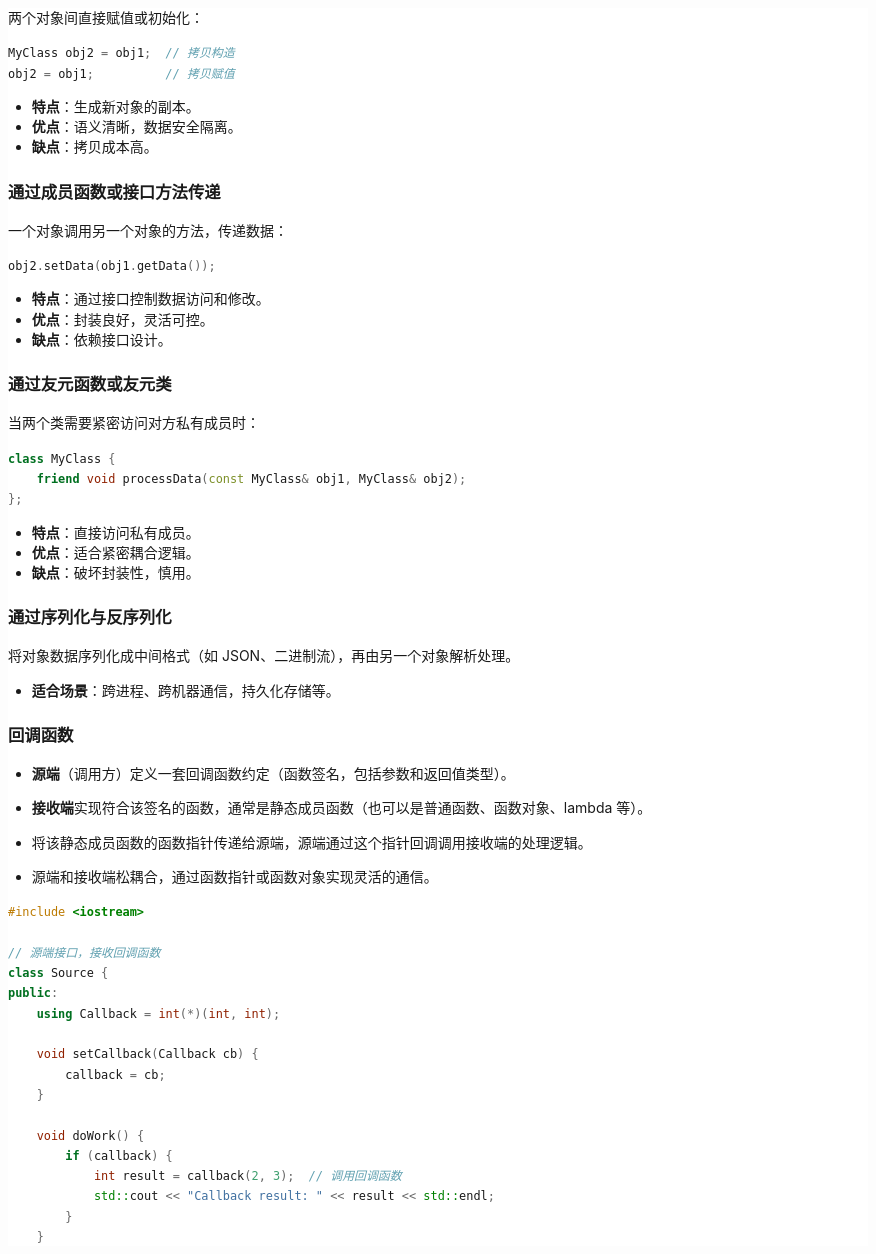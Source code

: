 两个对象间直接赋值或初始化：

```cpp
MyClass obj2 = obj1;  // 拷贝构造
obj2 = obj1;          // 拷贝赋值
```

- **特点**：生成新对象的副本。
- **优点**：语义清晰，数据安全隔离。
- **缺点**：拷贝成本高。

### 通过**成员函数或接口方法传递**

一个对象调用另一个对象的方法，传递数据：

```cpp
obj2.setData(obj1.getData());
```

- **特点**：通过接口控制数据访问和修改。
- **优点**：封装良好，灵活可控。
- **缺点**：依赖接口设计。

###  通过**友元函数或友元类**

当两个类需要紧密访问对方私有成员时：

```cpp
class MyClass {
    friend void processData(const MyClass& obj1, MyClass& obj2);
};
```

- **特点**：直接访问私有成员。
- **优点**：适合紧密耦合逻辑。
- **缺点**：破坏封装性，慎用。

### 通过**序列化与反序列化**

将对象数据序列化成中间格式（如 JSON、二进制流），再由另一个对象解析处理。

- **适合场景**：跨进程、跨机器通信，持久化存储等。

### 回调函数

- **源端**（调用方）定义一套回调函数约定（函数签名，包括参数和返回值类型）。

- **接收端**实现符合该签名的函数，通常是静态成员函数（也可以是普通函数、函数对象、lambda 等）。

- 将该静态成员函数的函数指针传递给源端，源端通过这个指针回调调用接收端的处理逻辑。

- 源端和接收端松耦合，通过函数指针或函数对象实现灵活的通信。

```cpp
#include <iostream>

// 源端接口，接收回调函数
class Source {
public:
    using Callback = int(*)(int, int);

    void setCallback(Callback cb) {
        callback = cb;
    }

    void doWork() {
        if (callback) {
            int result = callback(2, 3);  // 调用回调函数
            std::cout << "Callback result: " << result << std::endl;
        }
    }
```